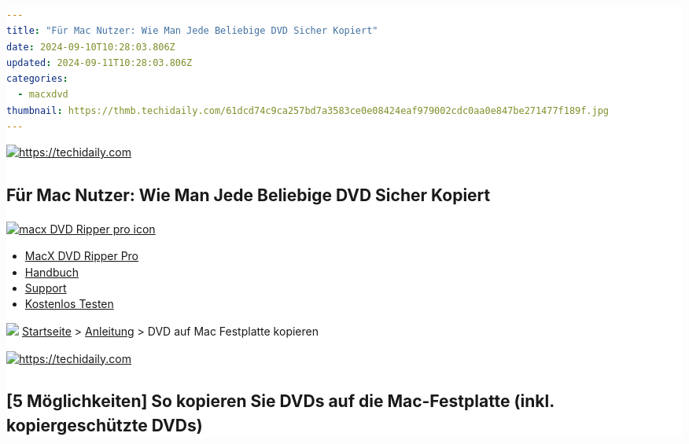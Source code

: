 ```yaml
---
title: "Für Mac Nutzer: Wie Man Jede Beliebige DVD Sicher Kopiert"
date: 2024-09-10T10:28:03.806Z
updated: 2024-09-11T10:28:03.806Z
categories:
  - macxdvd
thumbnail: https://thmb.techidaily.com/61dcd74c9ca257bd7a3583ce0e08424eaf979002cdc0aa0e847be271477f189f.jpg
---
```







<a href="https://review-au.sjv.io/c/5597632/2098704/14409" target="_top" id="2098704">
  <img src="//a.impactradius-go.com/display-ad/14409-2098704" border="0" alt="https://techidaily.com" width="300" height="90"/>
</a>
<img height="0" width="0" src="https://review-au.sjv.io/i/5597632/2098704/14409" style="position:absolute;visibility:hidden;" border="0" />





## Für Mac Nutzer: Wie Man Jede Beliebige DVD Sicher Kopiert

[![macx DVD Ripper pro icon](https://www.macxdvd.com/tutorial-de/../image-style/new-seo/icon12.png)](https://tools.techidaily.com/macxdvd/products/)

* [MacX DVD Ripper Pro](https://tools.techidaily.com/macxdvd/products/)
* [Handbuch](https://tools.techidaily.com/macxdvd/products/)
* [Support](https://tools.techidaily.com/macxdvd/products/)
* [Kostenlos Testen](https://tools.techidaily.com/macxdvd/products/)



![](https://www.macxdvd.com/tutorial-de/../image-style/new-seo/icon7.png) [Startseite](https://tools.techidaily.com/macxdvd/products/) \> [Anleitung](https://tools.techidaily.com/macxdvd/products/) \> DVD auf Mac Festplatte kopieren 






<a href="https://unicoeye.pxf.io/c/5597632/2134221/18498" target="_top" id="2134221">
  <img src="//a.impactradius-go.com/display-ad/18498-2134221" border="0" alt="https://techidaily.com" width="728" height="90"/>
</a>
<img height="0" width="0" src="https://unicoeye.pxf.io/i/5597632/2134221/18498" style="position:absolute;visibility:hidden;" border="0" />





## \[5 Möglichkeiten\] So kopieren Sie DVDs auf die Mac-Festplatte (inkl. kopiergeschützte DVDs)
